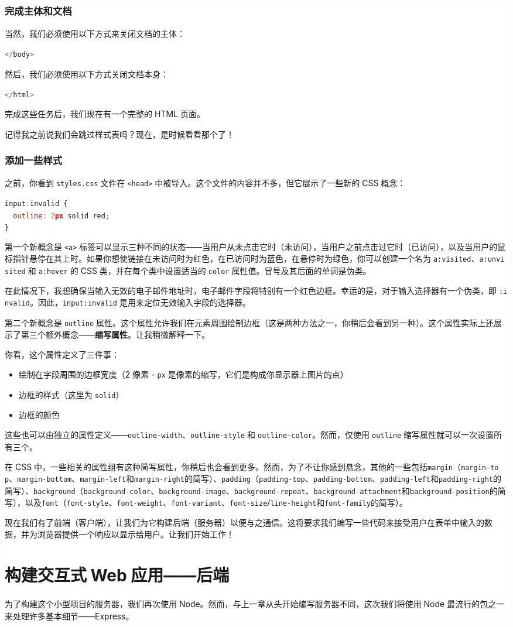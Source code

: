 ### 完成主体和文档

当然，我们必须使用以下方式来关闭文档的主体：

```js
</body>
```

然后，我们必须使用以下方式关闭文档本身：

```js
</html>
```

完成这些任务后，我们现在有一个完整的 HTML 页面。

记得我之前说我们会跳过样式表吗？现在，是时候看看那个了！

### 添加一些样式

之前，你看到 `styles.css` 文件在 `<head>` 中被导入。这个文件的内容并不多，但它展示了一些新的 CSS 概念：

```js
input:invalid {
  outline: 2px solid red;
}
```

第一个新概念是 `<a>` 标签可以显示三种不同的状态——当用户从未点击它时（未访问），当用户之前点击过它时（已访问），以及当用户的鼠标指针悬停在其上时。如果你想使链接在未访问时为红色，在已访问时为蓝色，在悬停时为绿色，你可以创建一个名为 `a:visited`、`a:unvisited` 和 `a:hover` 的 CSS 类，并在每个类中设置适当的 `color` 属性值。冒号及其后面的单词是伪类。

在此情况下，我想确保当输入无效的电子邮件地址时，电子邮件字段将特别有一个红色边框。幸运的是，对于输入选择器有一个伪类，即 `:invalid`。因此，`input:invalid` 是用来定位无效输入字段的选择器。

第二个新概念是 `outline` 属性。这个属性允许我们在元素周围绘制边框（这是两种方法之一，你稍后会看到另一种）。这个属性实际上还展示了第三个额外概念——**缩写属性**。让我稍微解释一下。

你看，这个属性定义了三件事：

+   绘制在字段周围的边框宽度（2 像素 - `px` 是像素的缩写，它们是构成你显示器上图片的点）

+   边框的样式（这里为 `solid`）

+   边框的颜色

这些也可以由独立的属性定义——`outline-width`、`outline-style` 和 `outline-color`。然而，仅使用 `outline` 缩写属性就可以一次设置所有三个。

在 CSS 中，一些相关的属性组有这种简写属性，你稍后也会看到更多。然而，为了不让你感到悬念，其他的一些包括`margin`（`margin-top`、`margin-bottom`、`margin-left`和`margin-right`的简写）、`padding`（`padding-top`、`padding-bottom`、`padding-left`和`padding-right`的简写）、`background`（`background-color`、`background-image`、`background-repeat`、`background-attachment`和`background-position`的简写），以及`font`（`font-style`、`font-weight`、`font-variant`、`font-size`/`line-height`和`font-family`的简写）。

现在我们有了前端（客户端），让我们为它构建后端（服务器）以便与之通信。这将要求我们编写一些代码来接受用户在表单中输入的数据，并为浏览器提供一个响应以显示给用户。让我们开始工作！

# 构建交互式 Web 应用——后端

为了构建这个小型项目的服务器，我们再次使用 Node。然而，与上一章从头开始编写服务器不同，这次我们将使用 Node 最流行的包之一来处理许多基本细节——Express。
